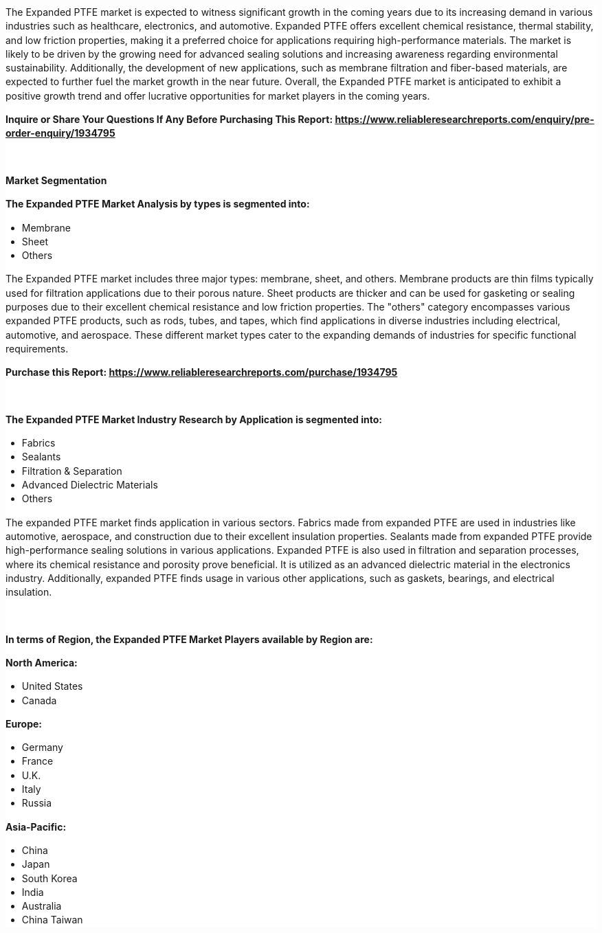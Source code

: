 <p><p>The Expanded PTFE market is expected to witness significant growth in the coming years due to its increasing demand in various industries such as healthcare, electronics, and automotive. Expanded PTFE offers excellent chemical resistance, thermal stability, and low friction properties, making it a preferred choice for applications requiring high-performance materials. The market is likely to be driven by the growing need for advanced sealing solutions and increasing awareness regarding environmental sustainability. Additionally, the development of new applications, such as membrane filtration and fiber-based materials, are expected to further fuel the market growth in the near future. Overall, the Expanded PTFE market is anticipated to exhibit a positive growth trend and offer lucrative opportunities for market players in the coming years.</p></p>
<p><strong>Inquire or Share Your Questions If Any Before Purchasing This Report: <a href="https://www.reliableresearchreports.com/enquiry/pre-order-enquiry/1934795">https://www.reliableresearchreports.com/enquiry/pre-order-enquiry/1934795</a></strong></p>
<p>&nbsp;</p>
<p><strong>Market Segmentation</strong></p>
<p><strong>The Expanded PTFE Market Analysis by types is segmented into:</strong></p>
<p><ul><li>Membrane</li><li>Sheet</li><li>Others</li></ul></p>
<p><p>The Expanded PTFE market includes three major types: membrane, sheet, and others. Membrane products are thin films typically used for filtration applications due to their porous nature. Sheet products are thicker and can be used for gasketing or sealing purposes due to their excellent chemical resistance and low friction properties. The "others" category encompasses various expanded PTFE products, such as rods, tubes, and tapes, which find applications in diverse industries including electrical, automotive, and aerospace. These different market types cater to the expanding demands of industries for specific functional requirements.</p></p>
<p><strong>Purchase this Report:&nbsp;<a href="https://www.reliableresearchreports.com/purchase/1934795">https://www.reliableresearchreports.com/purchase/1934795</a></strong></p>
<p>&nbsp;</p>
<p><strong>The Expanded PTFE Market Industry Research by Application is segmented into:</strong></p>
<p><ul><li>Fabrics</li><li>Sealants</li><li>Filtration & Separation</li><li>Advanced Dielectric Materials</li><li>Others</li></ul></p>
<p><p>The expanded PTFE market finds application in various sectors. Fabrics made from expanded PTFE are used in industries like automotive, aerospace, and construction due to their excellent insulation properties. Sealants made from expanded PTFE provide high-performance sealing solutions in various applications. Expanded PTFE is also used in filtration and separation processes, where its chemical resistance and porosity prove beneficial. It is utilized as an advanced dielectric material in the electronics industry. Additionally, expanded PTFE finds usage in various other applications, such as gaskets, bearings, and electrical insulation.</p></p>
<p>&nbsp;</p>
<p><strong>In terms of Region, the Expanded PTFE Market Players available by Region are:</strong></p>
<p>
    <p> <strong> North America: </strong>
        <ul>
            <li>United States</li>
            <li>Canada</li>
        </ul>
        </p> 
    <p> <strong> Europe: </strong>
        <ul>
            <li>Germany</li>
            <li>France</li>
            <li>U.K.</li>
            <li>Italy</li>
            <li>Russia</li>
        </ul>
        </p> 
    <p> <strong> Asia-Pacific: </strong>
        <ul>
            <li>China</li>
            <li>Japan</li>
            <li>South Korea</li>
            <li>India</li>
            <li>Australia</li>
            <li>China Taiwan</li>